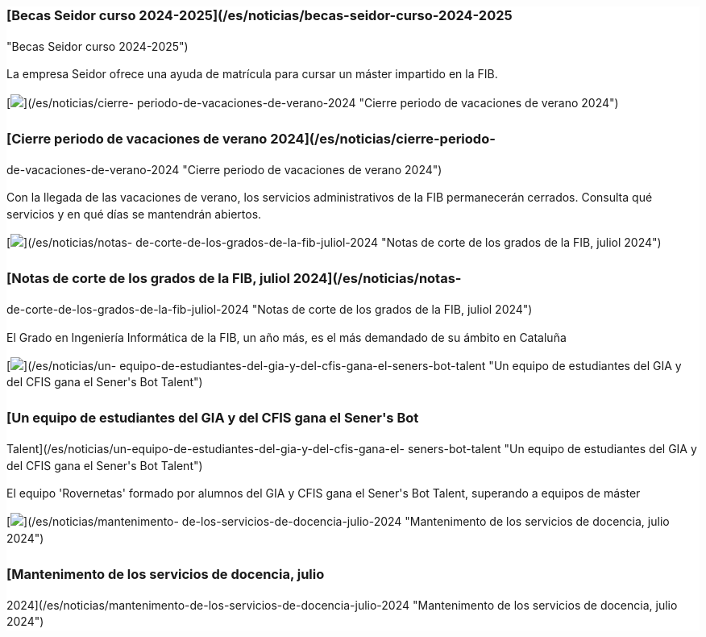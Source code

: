### [Becas Seidor curso 2024-2025](/es/noticias/becas-seidor-curso-2024-2025
"Becas Seidor curso 2024-2025")

La empresa Seidor ofrece una ayuda de matrícula para cursar un máster
impartido en la FIB.

[![](https://www.fib.upc.edu/sites/fib/files/styles/noticies_bxslider/public/vacances_estiu_2024.png?itok=t8eA5KID)](/es/noticias/cierre-
periodo-de-vacaciones-de-verano-2024 "Cierre periodo de vacaciones de verano
2024")

### [Cierre periodo de vacaciones de verano 2024](/es/noticias/cierre-periodo-
de-vacaciones-de-verano-2024 "Cierre periodo de vacaciones de verano 2024")

Con la llegada de las vacaciones de verano, los servicios administrativos de
la FIB permanecerán cerrados. Consulta qué servicios y en qué días se
mantendrán abiertos.

[![](https://www.fib.upc.edu/sites/fib/files/styles/noticies_bxslider/public/notes_de_tall_web.jpg?itok=E3ySZ4YF)](/es/noticias/notas-
de-corte-de-los-grados-de-la-fib-juliol-2024 "Notas de corte de los grados de
la FIB, juliol 2024")

### [Notas de corte de los grados de la FIB, juliol 2024](/es/noticias/notas-
de-corte-de-los-grados-de-la-fib-juliol-2024 "Notas de corte de los grados de
la FIB, juliol 2024")

El Grado en Ingeniería Informática de la FIB, un año más, es el más demandado
de su ámbito en Cataluña

[![](https://www.fib.upc.edu/sites/fib/files/styles/noticies_bxslider/public/bottalentweb.png?itok=DchZVAQq)](/es/noticias/un-
equipo-de-estudiantes-del-gia-y-del-cfis-gana-el-seners-bot-talent "Un equipo
de estudiantes del GIA y del CFIS gana el Sener's Bot Talent")

### [Un equipo de estudiantes del GIA y del CFIS gana el Sener's Bot
Talent](/es/noticias/un-equipo-de-estudiantes-del-gia-y-del-cfis-gana-el-
seners-bot-talent "Un equipo de estudiantes del GIA y del CFIS gana el Sener's
Bot Talent")

El equipo 'Rovernetas' formado por alumnos del GIA y CFIS gana el Sener's Bot
Talent, superando a equipos de máster

[![](https://www.fib.upc.edu/sites/fib/files/styles/noticies_bxslider/public/mantfib_1.png?itok=CHyYpnET)](/es/noticias/mantenimento-
de-los-servicios-de-docencia-julio-2024 "Mantenimento de los servicios de
docencia, julio 2024")

### [Mantenimento de los servicios de docencia, julio
2024](/es/noticias/mantenimento-de-los-servicios-de-docencia-julio-2024
"Mantenimento de los servicios de docencia, julio 2024")
